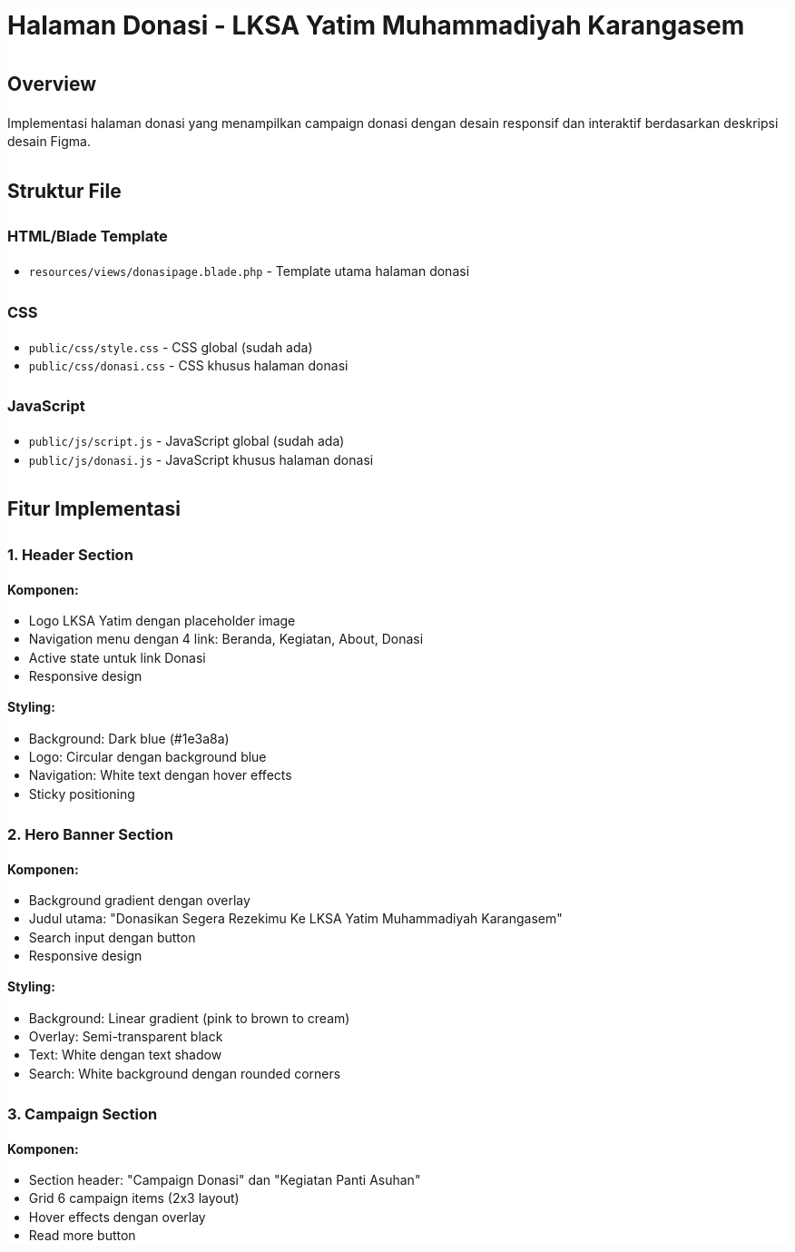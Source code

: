 # Halaman Donasi - LKSA Yatim Muhammadiyah Karangasem

## Overview
Implementasi halaman donasi yang menampilkan campaign donasi dengan desain responsif dan interaktif berdasarkan deskripsi desain Figma.

## Struktur File

### HTML/Blade Template
- `resources/views/donasipage.blade.php` - Template utama halaman donasi

### CSS
- `public/css/style.css` - CSS global (sudah ada)
- `public/css/donasi.css` - CSS khusus halaman donasi

### JavaScript
- `public/js/script.js` - JavaScript global (sudah ada)
- `public/js/donasi.js` - JavaScript khusus halaman donasi

## Fitur Implementasi

### 1. Header Section
**Komponen:**
- Logo LKSA Yatim dengan placeholder image
- Navigation menu dengan 4 link: Beranda, Kegiatan, About, Donasi
- Active state untuk link Donasi
- Responsive design

**Styling:**
- Background: Dark blue (#1e3a8a)
- Logo: Circular dengan background blue
- Navigation: White text dengan hover effects
- Sticky positioning

### 2. Hero Banner Section
**Komponen:**
- Background gradient dengan overlay
- Judul utama: "Donasikan Segera Rezekimu Ke LKSA Yatim Muhammadiyah Karangasem"
- Search input dengan button
- Responsive design

**Styling:**
- Background: Linear gradient (pink to brown to cream)
- Overlay: Semi-transparent black
- Text: White dengan text shadow
- Search: White background dengan rounded corners

### 3. Campaign Section
**Komponen:**
- Section header: "Campaign Donasi" dan "Kegiatan Panti Asuhan"
- Grid 6 campaign items (2x3 layout)
- Hover effects dengan overlay
- Read more button
